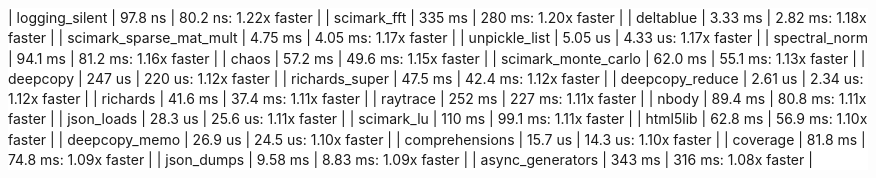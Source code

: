 | logging_silent             | 97.8 ns                                                                                                         | 80.2 ns: 1.22x faster                                                                                                 |
| scimark_fft                | 335 ms                                                                                                          | 280 ms: 1.20x faster                                                                                                  |
| deltablue                  | 3.33 ms                                                                                                         | 2.82 ms: 1.18x faster                                                                                                 |
| scimark_sparse_mat_mult    | 4.75 ms                                                                                                         | 4.05 ms: 1.17x faster                                                                                                 |
| unpickle_list              | 5.05 us                                                                                                         | 4.33 us: 1.17x faster                                                                                                 |
| spectral_norm              | 94.1 ms                                                                                                         | 81.2 ms: 1.16x faster                                                                                                 |
| chaos                      | 57.2 ms                                                                                                         | 49.6 ms: 1.15x faster                                                                                                 |
| scimark_monte_carlo        | 62.0 ms                                                                                                         | 55.1 ms: 1.13x faster                                                                                                 |
| deepcopy                   | 247 us                                                                                                          | 220 us: 1.12x faster                                                                                                  |
| richards_super             | 47.5 ms                                                                                                         | 42.4 ms: 1.12x faster                                                                                                 |
| deepcopy_reduce            | 2.61 us                                                                                                         | 2.34 us: 1.12x faster                                                                                                 |
| richards                   | 41.6 ms                                                                                                         | 37.4 ms: 1.11x faster                                                                                                 |
| raytrace                   | 252 ms                                                                                                          | 227 ms: 1.11x faster                                                                                                  |
| nbody                      | 89.4 ms                                                                                                         | 80.8 ms: 1.11x faster                                                                                                 |
| json_loads                 | 28.3 us                                                                                                         | 25.6 us: 1.11x faster                                                                                                 |
| scimark_lu                 | 110 ms                                                                                                          | 99.1 ms: 1.11x faster                                                                                                 |
| html5lib                   | 62.8 ms                                                                                                         | 56.9 ms: 1.10x faster                                                                                                 |
| deepcopy_memo              | 26.9 us                                                                                                         | 24.5 us: 1.10x faster                                                                                                 |
| comprehensions             | 15.7 us                                                                                                         | 14.3 us: 1.10x faster                                                                                                 |
| coverage                   | 81.8 ms                                                                                                         | 74.8 ms: 1.09x faster                                                                                                 |
| json_dumps                 | 9.58 ms                                                                                                         | 8.83 ms: 1.09x faster                                                                                                 |
| async_generators           | 343 ms                                                                                                          | 316 ms: 1.08x faster                                                                                                  |
